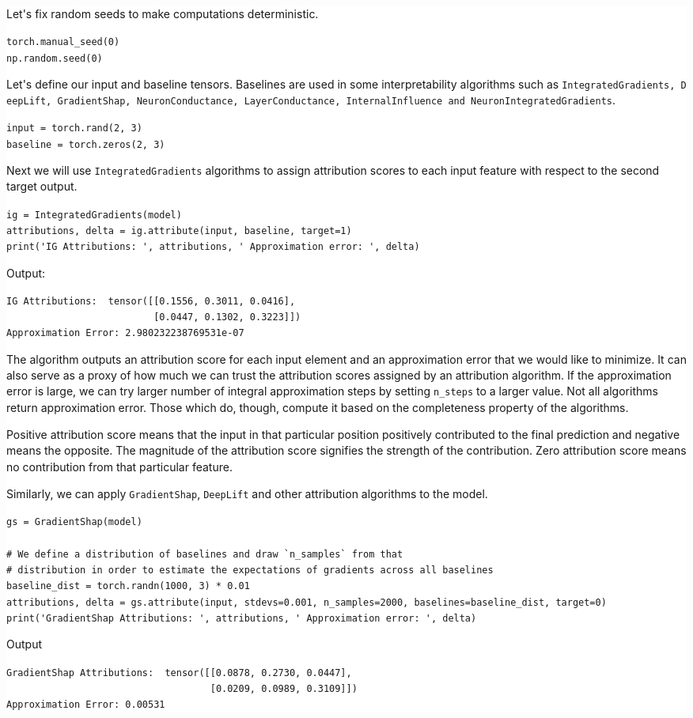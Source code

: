 Let's fix random seeds to make computations deterministic.
```
torch.manual_seed(0)
np.random.seed(0)
```

Let's define our input and baseline tensors. Baselines are used in some
interpretability algorithms such as `IntegratedGradients, DeepLift,
GradientShap, NeuronConductance, LayerConductance, InternalInfluence and
NeuronIntegratedGradients`.

```
input = torch.rand(2, 3)
baseline = torch.zeros(2, 3)
```
Next we will use `IntegratedGradients` algorithms to assign attribution
scores to each input feature with respect to the second target output.
```
ig = IntegratedGradients(model)
attributions, delta = ig.attribute(input, baseline, target=1)
print('IG Attributions: ', attributions, ' Approximation error: ', delta)
```
Output:
```
IG Attributions:  tensor([[0.1556, 0.3011, 0.0416],
                          [0.0447, 0.1302, 0.3223]])
Approximation Error: 2.980232238769531e-07
```
The algorithm outputs an attribution score for each input element and an
approximation error that we would like to minimize. It can also serve as a proxy
of how much we can trust the attribution scores assigned by an attribution algorithm.
If the approximation error is large, we can try larger number of integral
approximation steps by setting `n_steps` to a larger value. Not all algorithms
return approximation error. Those which do, though, compute it based on the
completeness property of the algorithms.

Positive attribution score means that the input in that particular position positively
contributed to the final prediction and negative means the opposite.
The magnitude of the attribution score signifies the strength of the contribution.
Zero attribution score means no contribution from that particular feature.

Similarly, we can apply `GradientShap`, `DeepLift` and other attribution algorithms to the model.

```
gs = GradientShap(model)

# We define a distribution of baselines and draw `n_samples` from that
# distribution in order to estimate the expectations of gradients across all baselines
baseline_dist = torch.randn(1000, 3) * 0.01
attributions, delta = gs.attribute(input, stdevs=0.001, n_samples=2000, baselines=baseline_dist, target=0)
print('GradientShap Attributions: ', attributions, ' Approximation error: ', delta)
```
Output
```
GradientShap Attributions:  tensor([[0.0878, 0.2730, 0.0447],
                                    [0.0209, 0.0989, 0.3109]])
Approximation Error: 0.00531

```
